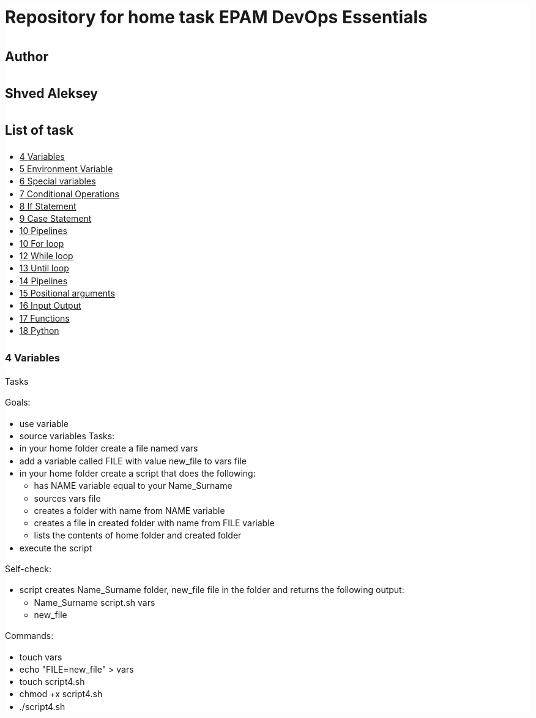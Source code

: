 ﻿# Repository for home task EPAM DevOps Essentials

## Author 

## Shved Aleksey


## List of task

  - [4 Variables](#task4)
  - [5 Environment Variable](#task5)
  - [6 Special variables](#task6)
  - [7 Conditional Operations](#task7)
  - [8 If Statement](#task8)
  - [9 Case Statement](#task9)
  - [10 Pipelines ](#task10)
  - [10 For loop](#task11)
  - [12 While loop](#task12)
  - [13 Until loop](#task13)
  - [14 Pipelines](#task14)
  - [15 Positional arguments](#task15)
  - [16 Input Output](#task16)
  - [17 Functions](#task17)
  - [18 Python](#ptask1)

### 4 Variables <a name="task4"></a>

Tasks

Goals:
- use variable
- source variables
Tasks:
- in your home folder create a file named vars 
- add a variable called FILE with value new_file to vars file 
- in your home folder create a script that does the following:
  - has NAME variable equal to your Name_Surname
  - sources vars file
  - creates a folder with name from NAME variable
  - creates a file in created folder with name from FILE variable
  - lists the contents of home folder and created folder
- execute the script

Self-check:
- script creates Name_Surname folder, new_file file in the folder and returns the following output:
  - Name_Surname script.sh vars
  - new_file

Commands:
 - touch vars
 - echo "FILE=new_file" > vars
 - touch script4.sh
 - chmod +x script4.sh
 - ./script4.sh
